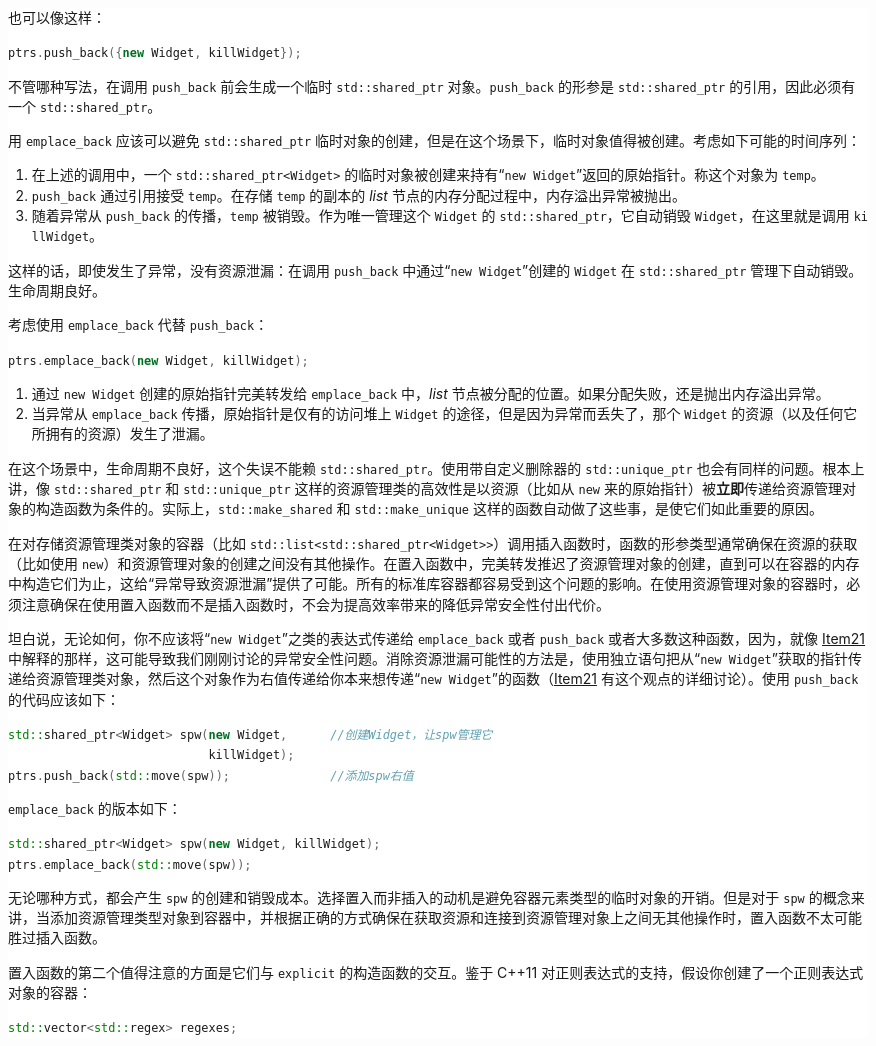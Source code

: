 也可以像这样：

```cpp
ptrs.push_back({new Widget, killWidget});
```

不管哪种写法，在调用 `push_back` 前会生成一个临时 `std::shared_ptr` 对象。`push_back` 的形参是 `std::shared_ptr` 的引用，因此必须有一个 `std::shared_ptr`。

用 `emplace_back` 应该可以避免 `std::shared_ptr` 临时对象的创建，但是在这个场景下，临时对象值得被创建。考虑如下可能的时间序列：

1. 在上述的调用中，一个 `std::shared_ptr<Widget>` 的临时对象被创建来持有“`new Widget`”返回的原始指针。称这个对象为 `temp`。
2. `push_back` 通过引用接受 `temp`。在存储 `temp` 的副本的 _list_ 节点的内存分配过程中，内存溢出异常被抛出。
3. 随着异常从 `push_back` 的传播，`temp` 被销毁。作为唯一管理这个 `Widget` 的 `std::shared_ptr`，它自动销毁 `Widget`，在这里就是调用 `killWidget`。

这样的话，即使发生了异常，没有资源泄漏：在调用 `push_back` 中通过“`new Widget`”创建的 `Widget` 在 `std::shared_ptr` 管理下自动销毁。生命周期良好。

考虑使用 `emplace_back` 代替 `push_back`：

```cpp
ptrs.emplace_back(new Widget, killWidget);
```

1. 通过 `new Widget` 创建的原始指针完美转发给 `emplace_back` 中，_list_ 节点被分配的位置。如果分配失败，还是抛出内存溢出异常。
2. 当异常从 `emplace_back` 传播，原始指针是仅有的访问堆上 `Widget` 的途径，但是因为异常而丢失了，那个 `Widget` 的资源（以及任何它所拥有的资源）发生了泄漏。

在这个场景中，生命周期不良好，这个失误不能赖 `std::shared_ptr`。使用带自定义删除器的 `std::unique_ptr` 也会有同样的问题。根本上讲，像 `std::shared_ptr` 和 `std::unique_ptr` 这样的资源管理类的高效性是以资源（比如从 `new` 来的原始指针）被**立即**传递给资源管理对象的构造函数为条件的。实际上，`std::make_shared` 和 `std::make_unique` 这样的函数自动做了这些事，是使它们如此重要的原因。

在对存储资源管理类对象的容器（比如 `std::list<std::shared_ptr<Widget>>`）调用插入函数时，函数的形参类型通常确保在资源的获取（比如使用 `new`）和资源管理对象的创建之间没有其他操作。在置入函数中，完美转发推迟了资源管理对象的创建，直到可以在容器的内存中构造它们为止，这给“异常导致资源泄漏”提供了可能。所有的标准库容器都容易受到这个问题的影响。在使用资源管理对象的容器时，必须注意确保在使用置入函数而不是插入函数时，不会为提高效率带来的降低异常安全性付出代价。

坦白说，无论如何，你不应该将“`new Widget`”之类的表达式传递给 `emplace_back` 或者 `push_back` 或者大多数这种函数，因为，就像 [Item21](#ch005.xhtml#item-21) 中解释的那样，这可能导致我们刚刚讨论的异常安全性问题。消除资源泄漏可能性的方法是，使用独立语句把从“`new Widget`”获取的指针传递给资源管理类对象，然后这个对象作为右值传递给你本来想传递“`new Widget`”的函数（[Item21](#ch005.xhtml#item-21) 有这个观点的详细讨论）。使用 `push_back` 的代码应该如下：

```cpp
std::shared_ptr<Widget> spw(new Widget,      //创建Widget，让spw管理它
                            killWidget);
ptrs.push_back(std::move(spw));              //添加spw右值
```

`emplace_back` 的版本如下：

```cpp
std::shared_ptr<Widget> spw(new Widget, killWidget);
ptrs.emplace_back(std::move(spw));
```

无论哪种方式，都会产生 `spw` 的创建和销毁成本。选择置入而非插入的动机是避免容器元素类型的临时对象的开销。但是对于 `spw` 的概念来讲，当添加资源管理类型对象到容器中，并根据正确的方式确保在获取资源和连接到资源管理对象上之间无其他操作时，置入函数不太可能胜过插入函数。

置入函数的第二个值得注意的方面是它们与 `explicit` 的构造函数的交互。鉴于 C++11 对正则表达式的支持，假设你创建了一个正则表达式对象的容器：

```cpp
std::vector<std::regex> regexes;
```
